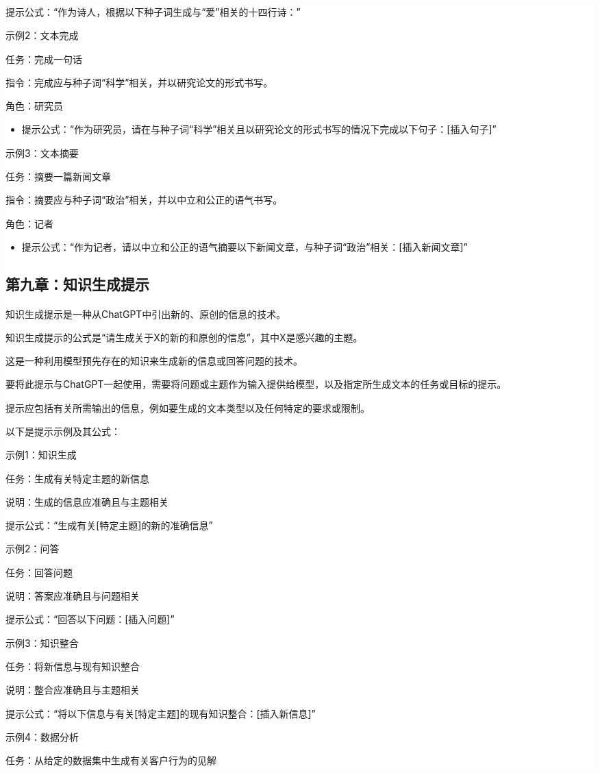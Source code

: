 提示公式：“作为诗人，根据以下种子词生成与“爱”相关的十四行诗：”

示例2：文本完成

任务：完成一句话

指令：完成应与种子词“科学”相关，并以研究论文的形式书写。

角色：研究员

- 提示公式：“作为研究员，请在与种子词“科学”相关且以研究论文的形式书写的情况下完成以下句子：[插入句子]”

示例3：文本摘要

任务：摘要一篇新闻文章

指令：摘要应与种子词“政治”相关，并以中立和公正的语气书写。

角色：记者

- 提示公式：“作为记者，请以中立和公正的语气摘要以下新闻文章，与种子词“政治”相关：[插入新闻文章]”

## 第九章：知识生成提示

知识生成提示是一种从ChatGPT中引出新的、原创的信息的技术。

知识生成提示的公式是“请生成关于X的新的和原创的信息”，其中X是感兴趣的主题。

这是一种利用模型预先存在的知识来生成新的信息或回答问题的技术。

要将此提示与ChatGPT一起使用，需要将问题或主题作为输入提供给模型，以及指定所生成文本的任务或目标的提示。

提示应包括有关所需输出的信息，例如要生成的文本类型以及任何特定的要求或限制。

以下是提示示例及其公式：

示例1：知识生成

任务：生成有关特定主题的新信息

说明：生成的信息应准确且与主题相关

提示公式：“生成有关[特定主题]的新的准确信息”

示例2：问答

任务：回答问题

说明：答案应准确且与问题相关

提示公式：“回答以下问题：[插入问题]”

示例3：知识整合

任务：将新信息与现有知识整合

说明：整合应准确且与主题相关

提示公式：“将以下信息与有关[特定主题]的现有知识整合：[插入新信息]”

示例4：数据分析

任务：从给定的数据集中生成有关客户行为的见解
